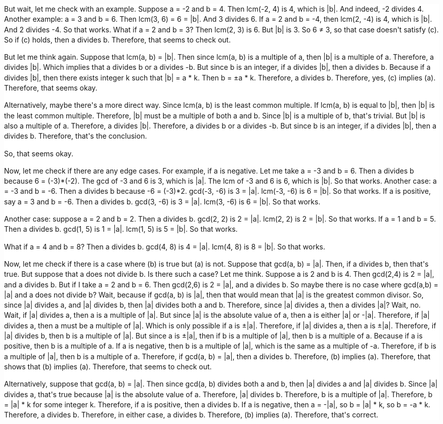 But wait, let me check with an example. Suppose a = -2 and b = 4. Then lcm(-2, 4) is 4, which is |b|. And indeed, -2 divides 4. Another example: a = 3 and b = 6. Then lcm(3, 6) = 6 = |b|. And 3 divides 6. If a = 2 and b = -4, then lcm(2, -4) is 4, which is |b|. And 2 divides -4. So that works. What if a = 2 and b = 3? Then lcm(2, 3) is 6. But |b| is 3. So 6 ≠ 3, so that case doesn't satisfy (c). So if (c) holds, then a divides b. Therefore, that seems to check out.

But let me think again. Suppose that lcm(a, b) = |b|. Then since lcm(a, b) is a multiple of a, then |b| is a multiple of a. Therefore, a divides |b|. Which implies that a divides b or a divides -b. But since b is an integer, if a divides |b|, then a divides b. Because if a divides |b|, then there exists integer k such that |b| = a * k. Then b = ±a * k. Therefore, a divides b. Therefore, yes, (c) implies (a). Therefore, that seems okay.

Alternatively, maybe there's a more direct way. Since lcm(a, b) is the least common multiple. If lcm(a, b) is equal to |b|, then |b| is the least common multiple. Therefore, |b| must be a multiple of both a and b. Since |b| is a multiple of b, that's trivial. But |b| is also a multiple of a. Therefore, a divides |b|. Therefore, a divides b or a divides -b. But since b is an integer, if a divides |b|, then a divides b. Therefore, that's the conclusion.

So, that seems okay.

Now, let me check if there are any edge cases. For example, if a is negative. Let me take a = -3 and b = 6. Then a divides b because 6 = (-3)*(-2). The gcd of -3 and 6 is 3, which is |a|. The lcm of -3 and 6 is 6, which is |b|. So that works. Another case: a = -3 and b = -6. Then a divides b because -6 = (-3)*2. gcd(-3, -6) is 3 = |a|. lcm(-3, -6) is 6 = |b|. So that works. If a is positive, say a = 3 and b = -6. Then a divides b. gcd(3, -6) is 3 = |a|. lcm(3, -6) is 6 = |b|. So that works.

Another case: suppose a = 2 and b = 2. Then a divides b. gcd(2, 2) is 2 = |a|. lcm(2, 2) is 2 = |b|. So that works. If a = 1 and b = 5. Then a divides b. gcd(1, 5) is 1 = |a|. lcm(1, 5) is 5 = |b|. So that works.

What if a = 4 and b = 8? Then a divides b. gcd(4, 8) is 4 = |a|. lcm(4, 8) is 8 = |b|. So that works.

Now, let me check if there is a case where (b) is true but (a) is not. Suppose that gcd(a, b) = |a|. Then, if a divides b, then that's true. But suppose that a does not divide b. Is there such a case? Let me think. Suppose a is 2 and b is 4. Then gcd(2,4) is 2 = |a|, and a divides b. But if I take a = 2 and b = 6. Then gcd(2,6) is 2 = |a|, and a divides b. So maybe there is no case where gcd(a,b) = |a| and a does not divide b? Wait, because if gcd(a, b) is |a|, then that would mean that |a| is the greatest common divisor. So, since |a| divides a, and |a| divides b, then |a| divides both a and b. Therefore, since |a| divides a, then a divides |a|? Wait, no. Wait, if |a| divides a, then a is a multiple of |a|. But since |a| is the absolute value of a, then a is either |a| or -|a|. Therefore, if |a| divides a, then a must be a multiple of |a|. Which is only possible if a is ±|a|. Therefore, if |a| divides a, then a is ±|a|. Therefore, if |a| divides b, then b is a multiple of |a|. But since a is ±|a|, then if b is a multiple of |a|, then b is a multiple of a. Because if a is positive, then b is a multiple of a. If a is negative, then b is a multiple of |a|, which is the same as a multiple of -a. Therefore, if b is a multiple of |a|, then b is a multiple of a. Therefore, if gcd(a, b) = |a|, then a divides b. Therefore, (b) implies (a). Therefore, that shows that (b) implies (a). Therefore, that seems to check out.

Alternatively, suppose that gcd(a, b) = |a|. Then since gcd(a, b) divides both a and b, then |a| divides a and |a| divides b. Since |a| divides a, that's true because |a| is the absolute value of a. Therefore, |a| divides b. Therefore, b is a multiple of |a|. Therefore, b = |a| * k for some integer k. Therefore, if a is positive, then a divides b. If a is negative, then a = -|a|, so b = |a| * k, so b = -a * k. Therefore, a divides b. Therefore, in either case, a divides b. Therefore, (b) implies (a). Therefore, that's correct.
